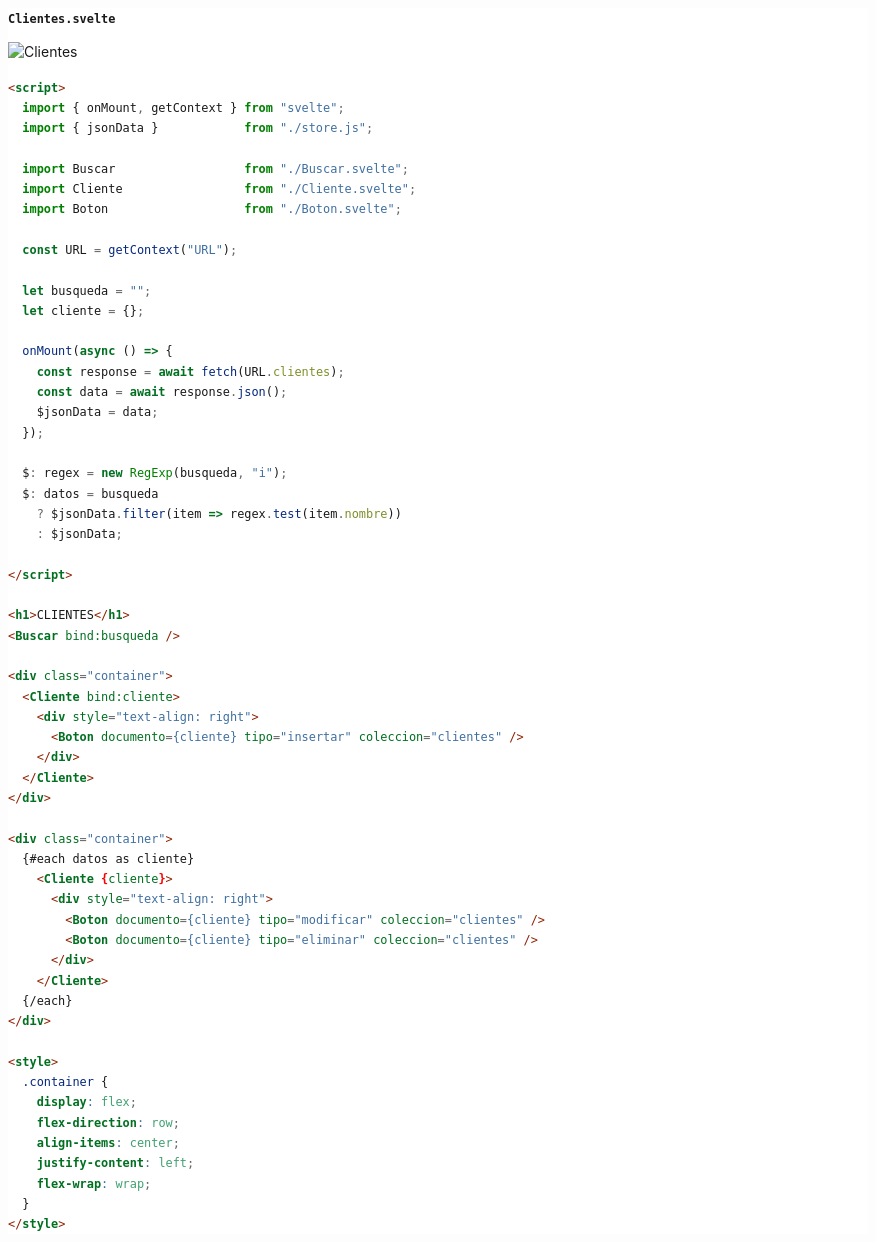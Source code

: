 

**`Clientes.svelte`**

![Clientes](clientes.png)

```html
<script>
  import { onMount, getContext } from "svelte";
  import { jsonData }            from "./store.js";

  import Buscar                  from "./Buscar.svelte";
  import Cliente                 from "./Cliente.svelte";
  import Boton                   from "./Boton.svelte";

  const URL = getContext("URL");

  let busqueda = "";
  let cliente = {};

  onMount(async () => {
    const response = await fetch(URL.clientes);
    const data = await response.json();
    $jsonData = data;
  });

  $: regex = new RegExp(busqueda, "i");
  $: datos = busqueda 
    ? $jsonData.filter(item => regex.test(item.nombre))
    : $jsonData;

</script>

<h1>CLIENTES</h1>
<Buscar bind:busqueda />

<div class="container">
  <Cliente bind:cliente>
    <div style="text-align: right">
      <Boton documento={cliente} tipo="insertar" coleccion="clientes" />
    </div>
  </Cliente>
</div>

<div class="container">
  {#each datos as cliente}
    <Cliente {cliente}>
      <div style="text-align: right">
        <Boton documento={cliente} tipo="modificar" coleccion="clientes" />
        <Boton documento={cliente} tipo="eliminar" coleccion="clientes" />
      </div>
    </Cliente>
  {/each}
</div>

<style>
  .container {
    display: flex;
    flex-direction: row;
    align-items: center;
    justify-content: left;
    flex-wrap: wrap;
  }
</style>
```
